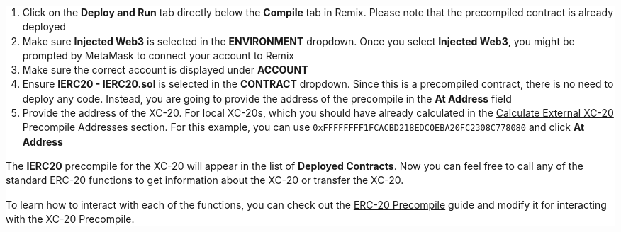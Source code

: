1. Click on the **Deploy and Run** tab directly below the **Compile** tab in Remix. Please note that the precompiled contract is already deployed
2. Make sure **Injected Web3** is selected in the **ENVIRONMENT** dropdown. Once you select **Injected Web3**, you might be prompted by MetaMask to connect your account to Remix
3. Make sure the correct account is displayed under **ACCOUNT**
4. Ensure **IERC20 - IERC20.sol** is selected in the **CONTRACT** dropdown. Since this is a precompiled contract, there is no need to deploy any code. Instead, you are going to provide the address of the precompile in the **At Address** field
5. Provide the address of the XC-20. For local XC-20s, which you should have already calculated in the [Calculate External XC-20 Precompile Addresses](builders/interoperability/xcm/xc20/overview/#calculate-xc20-address) section. For this example, you can use `0xFFFFFFFF1FCACBD218EDC0EBA20FC2308C778080` and click **At Address**


The **IERC20** precompile for the XC-20 will appear in the list of **Deployed Contracts**. Now you can feel free to call any of the standard ERC-20 functions to get information about the XC-20 or transfer the XC-20.


To learn how to interact with each of the functions, you can check out the [ERC-20 Precompile](builders/pallets-precompiles/precompiles/erc20/) guide and modify it for interacting with the XC-20 Precompile.
